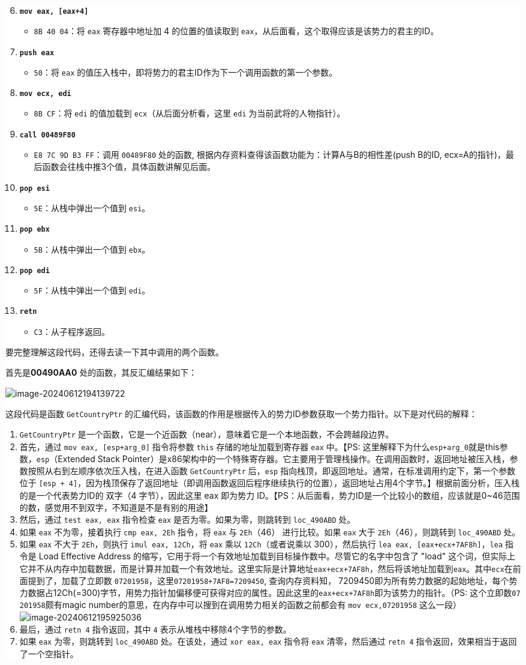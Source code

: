 6. **`mov eax, [eax+4]`**
   - `8B 40 04`：将 `eax` 寄存器中地址加 4 的位置的值读取到 `eax`，从后面看，这个取得应该是该势力的君主的ID。

7. **`push eax`**
   - `50`：将 `eax` 的值压入栈中，即将势力的君主ID作为下一个调用函数的第一个参数。

8. **`mov ecx, edi`**

   - `8B CF`：将 `edi` 的值加载到 `ecx`（从后面分析看，这里 `edi` 为当前武将的人物指针）。

9. **`call 00489F80`**

   - `E8 7C 9D B3 FF`：调用 `00489F80` 处的函数, 根据内存资料查得该函数功能为：计算A与B的相性差(push B的ID, ecx=A的指针)，最后函数会往栈中推3个值，具体函数讲解见后面。

10. **`pop esi`**

    - `5E`：从栈中弹出一个值到 `esi`。

11. **`pop ebx`**
    - `5B`：从栈中弹出一个值到 `ebx`。

12. **`pop edi`**
    - `5F`：从栈中弹出一个值到 `edi`。

13. **`retn`**
    - `C3`：从子程序返回。



要完整理解这段代码，还得去读一下其中调用的两个函数。

首先是**00490AA0** 处的函数，其反汇编结果如下：

![image-20240612194139722](./assets/image-20240612194139722.png)

这段代码是函数 `GetCountryPtr` 的汇编代码，该函数的作用是根据传入的势力ID参数获取一个势力指针。以下是对代码的解释：

1. `GetCountryPtr` 是一个函数，它是一个近函数（near），意味着它是一个本地函数，不会跨越段边界。
2. 首先，通过 `mov eax, [esp+arg_0]` 指令将参数 `this` 存储的地址加载到寄存器 `eax` 中。【PS: 这里解释下为什么`esp+arg_0`就是this参数，`esp`（Extended Stack Pointer）是x86架构中的一个特殊寄存器。它主要用于管理栈操作。在调用函数时，返回地址被压入栈，参数按照从右到左顺序依次压入栈，在进入函数 `GetCountryPtr` 后，`esp` 指向栈顶，即返回地址。通常，在标准调用约定下，第一个参数位于 `[esp + 4]`，因为栈顶保存了返回地址（即调用函数返回后程序继续执行的位置），返回地址占用4个字节。】根据前面分析，压入栈的是一个代表势力ID的 双字（4 字节），因此这里 eax 即为势力 ID。【PS：从后面看，势力ID是一个比较小的数组，应该就是0~46范围的数，感觉用不到双字，不知道是不是有别的用途】
3. 然后，通过 `test eax, eax` 指令检查 `eax` 是否为零。如果为零，则跳转到 `loc_490ABD` 处。
4. 如果 `eax` 不为零，接着执行 `cmp eax, 2Eh` 指令，将 `eax` 与 `2Eh`（46） 进行比较。如果 `eax` 大于 `2Eh`（46），则跳转到 `loc_490ABD` 处。
5. 如果 `eax` 不大于 `2Eh`，则执行 `imul eax, 12Ch`，将 `eax` 乘以 `12Ch`（或者说乘以 300），然后执行 `lea eax, [eax+ecx+7AF8h]`，`lea` 指令是 Load Effective Address 的缩写，它用于将一个有效地址加载到目标操作数中。尽管它的名字中包含了 "load" 这个词，但实际上它并不从内存中加载数据，而是计算并加载一个有效地址。这里实际是计算地址`eax+ecx+7AF8h`，然后将该地址加载到`eax`。其中`ecx`在前面提到了，加载了立即数 `07201958`，这里`07201958+7AF8=7209450`, 查询内存资料知， 7209450即为所有势力数据的起始地址，每个势力数据占12Ch(=300)字节，用势力指针加偏移便可获得对应的属性。因此这里的`eax+ecx+7AF8h`即为该势力的指针。（PS: 这个立即数`07201958`颇有magic number的意思，在内存中可以搜到在调用势力相关的函数之前都会有 `mov ecx,07201958` 这么一段）![image-20240612195925036](./assets/image-20240612195925036.png)
6. 最后，通过 `retn 4` 指令返回，其中 `4` 表示从堆栈中移除4个字节的参数。
7. 如果 `eax` 为零，则跳转到 `loc_490ABD` 处。在该处，通过 `xor eax, eax` 指令将 `eax` 清零，然后通过 `retn 4` 指令返回，效果相当于返回了一个空指针。



